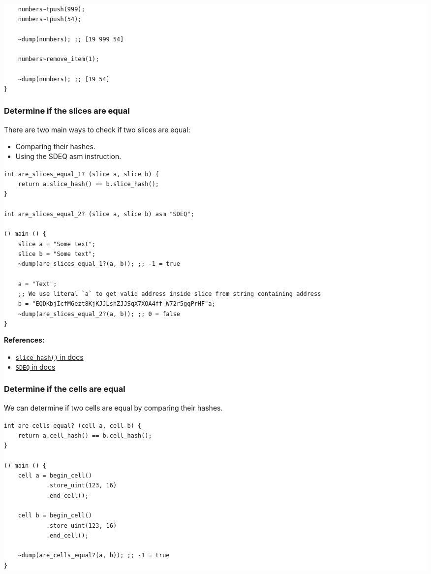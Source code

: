 ```func
    numbers~tpush(999);
    numbers~tpush(54);

    ~dump(numbers); ;; [19 999 54]

    numbers~remove_item(1); 

    ~dump(numbers); ;; [19 54]
}
```

### Determine if the slices are equal

There are two main ways to check if two slices are equal:

- Comparing their hashes.
- Using the SDEQ asm instruction.

```func
int are_slices_equal_1? (slice a, slice b) {
    return a.slice_hash() == b.slice_hash();
}

int are_slices_equal_2? (slice a, slice b) asm "SDEQ";

() main () {
    slice a = "Some text";
    slice b = "Some text";
    ~dump(are_slices_equal_1?(a, b)); ;; -1 = true

    a = "Text";
    ;; We use literal `a` to get valid address inside slice from string containing address
    b = "EQDKbjIcfM6ezt8KjKJJLshZJJSqX7XOA4ff-W72r5gqPrHF"a;
    ~dump(are_slices_equal_2?(a, b)); ;; 0 = false
}
```

**References:**

- [`slice_hash()` in docs](/v3/documentation/smart-contracts/func/docs/stdlib/#slice_hash)
- [`SDEQ` in docs](/v3/documentation/tvm/instructions#C705)

### Determine if the cells are equal

We can determine if two cells are equal by comparing their hashes.

```func
int are_cells_equal? (cell a, cell b) {
    return a.cell_hash() == b.cell_hash();
}

() main () {
    cell a = begin_cell()
            .store_uint(123, 16)
            .end_cell();

    cell b = begin_cell()
            .store_uint(123, 16)
            .end_cell();

    ~dump(are_cells_equal?(a, b)); ;; -1 = true
}
```
